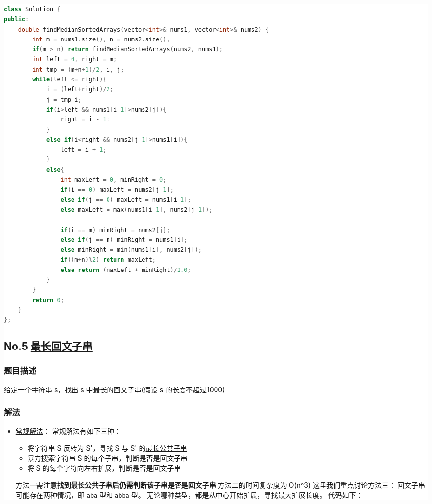 ```C++
class Solution {
public:
    double findMedianSortedArrays(vector<int>& nums1, vector<int>& nums2) {
        int m = nums1.size(), n = nums2.size();
        if(m > n) return findMedianSortedArrays(nums2, nums1);
        int left = 0, right = m;
        int tmp = (m+n+1)/2, i, j;
        while(left <= right){
            i = (left+right)/2;
            j = tmp-i;
            if(i>left && nums1[i-1]>nums2[j]){
                right = i - 1;
            }
            else if(i<right && nums2[j-1]>nums1[i]){
                left = i + 1;
            }
            else{
                int maxLeft = 0, minRight = 0;
                if(i == 0) maxLeft = nums2[j-1];
                else if(j == 0) maxLeft = nums1[i-1];
                else maxLeft = max(nums1[i-1], nums2[j-1]);
                
                if(i == m) minRight = nums2[j];
                else if(j == n) minRight = nums1[i];
                else minRight = min(nums1[i], nums2[j]);
                if((m+n)%2) return maxLeft;
                else return (maxLeft + minRight)/2.0;
            }
        }
        return 0;
    }
};
```

## No.5 [最长回文子串](https://leetcode.com/problems/longest-palindromic-substring)

### 题目描述

给定一个字符串 s，找出 s  中最长的回文子串(假设 s 的长度不超过1000)

### 解法

- [常规解法](https://leetcode.com/problems/longest-palindromic-substring/solution/)：
  常规解法有如下三种：
    - 将字符串 S 反转为 S'，寻找 S 与 S' 的[最长公共子串](https://en.wikipedia.org/wiki/Longest_common_substring_problem)
    - 暴力搜索字符串 S 的每个子串，判断是否是回文子串
    - 将 S 的每个字符向左右扩展，判断是否是回文子串

    方法一需注意**找到最长公共子串后仍需判断该子串是否是回文子串**
    方法二的时间复杂度为 O(n^3)
    这里我们重点讨论方法三：
    回文子串可能存在两种情况，即 `aba` 型和 `abba` 型。
    无论哪种类型，都是从中心开始扩展，寻找最大扩展长度。
    代码如下：
